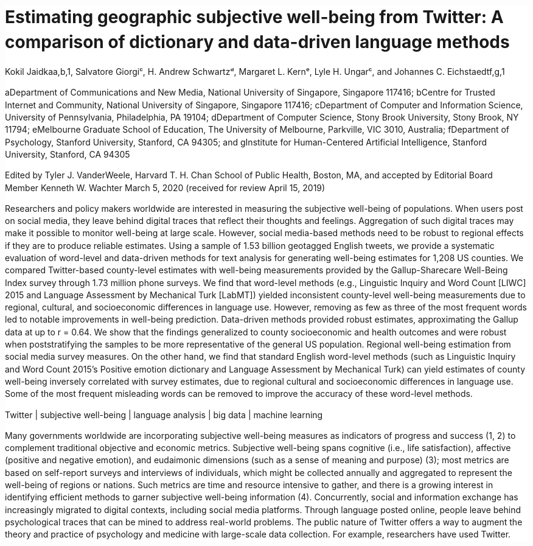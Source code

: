 # Estimating geographic subjective well-being from Twitter: A comparison of dictionary and data-driven language methods

Kokil Jaidkaa,b,1, Salvatore Giorgiᶜ, H. Andrew Schwartzᵈ, Margaret L. Kernᵉ, Lyle H. Ungarᶜ, and Johannes C. Eichstaedtf,g,1

aDepartment of Communications and New Media, National University of Singapore, Singapore 117416; bCentre for Trusted Internet and Community, National University of Singapore, Singapore 117416; cDepartment of Computer and Information Science, University of Pennsylvania, Philadelphia, PA 19104; dDepartment of Computer Science, Stony Brook University, Stony Brook, NY 11794; eMelbourne Graduate School of Education, The University of Melbourne, Parkville, VIC 3010, Australia; fDepartment of Psychology, Stanford University, Stanford, CA 94305; and gInstitute for Human-Centered Artificial Intelligence, Stanford University, Stanford, CA 94305

Edited by Tyler J. VanderWeele, Harvard T. H. Chan School of Public Health, Boston, MA, and accepted by Editorial Board Member Kenneth W. Wachter March 5, 2020 (received for review April 15, 2019)

Researchers and policy makers worldwide are interested in measuring the subjective well-being of populations. When users post on social media, they leave behind digital traces that reflect their thoughts and feelings. Aggregation of such digital traces may make it possible to monitor well-being at large scale. However, social media-based methods need to be robust to regional effects if they are to produce reliable estimates. Using a sample of 1.53 billion geotagged English tweets, we provide a systematic evaluation of word-level and data-driven methods for text analysis for generating well-being estimates for 1,208 US counties. We compared Twitter-based county-level estimates with well-being measurements provided by the Gallup-Sharecare Well-Being Index survey through 1.73 million phone surveys. We find that word-level methods (e.g., Linguistic Inquiry and Word Count [LIWC] 2015 and Language Assessment by Mechanical Turk [LabMT]) yielded inconsistent county-level well-being measurements due to regional, cultural, and socioeconomic differences in language use. However, removing as few as three of the most frequent words led to notable improvements in well-being prediction. Data-driven methods provided robust estimates, approximating the Gallup data at up to r = 0.64. We show that the findings generalized to county socioeconomic and health outcomes and were robust when poststratifying the samples to be more representative of the general US population. Regional well-being estimation from social media survey measures. On the other hand, we find that standard English word-level methods (such as Linguistic Inquiry and Word Count 2015’s Positive emotion dictionary and Language Assessment by Mechanical Turk) can yield estimates of county well-being inversely correlated with survey estimates, due to regional cultural and socioeconomic differences in language use. Some of the most frequent misleading words can be removed to improve the accuracy of these word-level methods.

Twitter | subjective well-being | language analysis | big data | machine learning

Many governments worldwide are incorporating subjective well-being measures as indicators of progress and success (1, 2) to complement traditional objective and economic metrics. Subjective well-being spans cognitive (i.e., life satisfaction), affective (positive and negative emotion), and eudaimonic dimensions (such as a sense of meaning and purpose) (3); most metrics are based on self-report surveys and interviews of individuals, which might be collected annually and aggregated to represent the well-being of regions or nations. Such metrics are time and resource intensive to gather, and there is a growing interest in identifying efficient methods to garner subjective well-being information (4). Concurrently, social and information exchange has increasingly migrated to digital contexts, including social media platforms. Through language posted online, people leave behind psychological traces that can be mined to address real-world problems. The public nature of Twitter offers a way to augment the theory and practice of psychology and medicine with large-scale data collection. For example, researchers have used Twitter.
